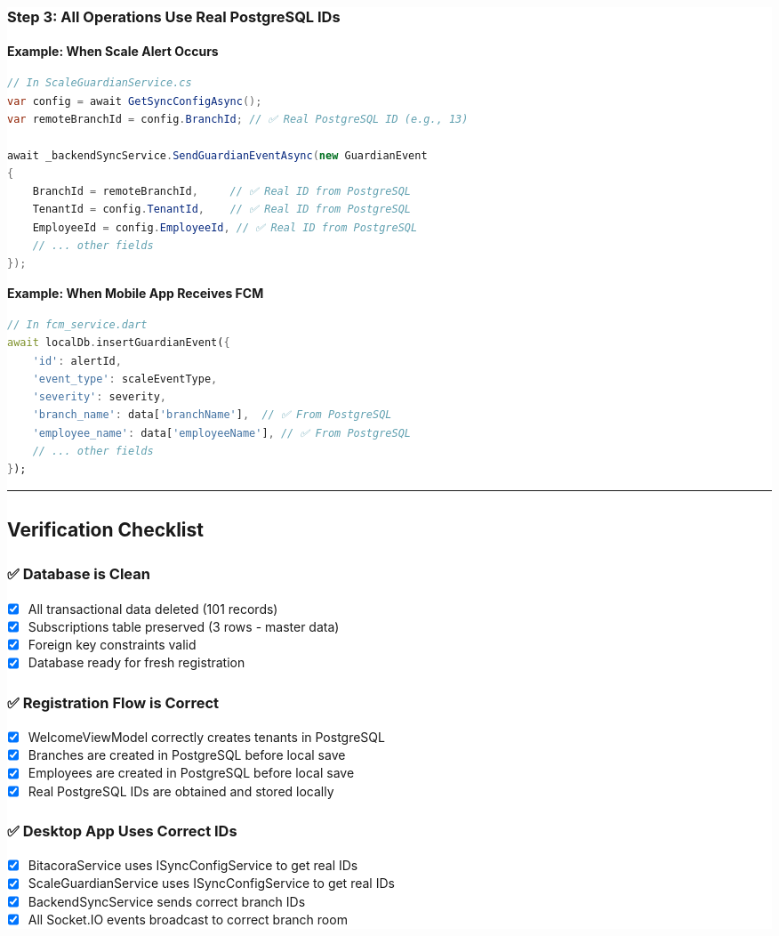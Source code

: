 ### Step 3: All Operations Use Real PostgreSQL IDs

**Example: When Scale Alert Occurs**
```csharp
// In ScaleGuardianService.cs
var config = await GetSyncConfigAsync();
var remoteBranchId = config.BranchId; // ✅ Real PostgreSQL ID (e.g., 13)

await _backendSyncService.SendGuardianEventAsync(new GuardianEvent
{
    BranchId = remoteBranchId,     // ✅ Real ID from PostgreSQL
    TenantId = config.TenantId,    // ✅ Real ID from PostgreSQL
    EmployeeId = config.EmployeeId, // ✅ Real ID from PostgreSQL
    // ... other fields
});
```

**Example: When Mobile App Receives FCM**
```dart
// In fcm_service.dart
await localDb.insertGuardianEvent({
    'id': alertId,
    'event_type': scaleEventType,
    'severity': severity,
    'branch_name': data['branchName'],  // ✅ From PostgreSQL
    'employee_name': data['employeeName'], // ✅ From PostgreSQL
    // ... other fields
});
```

---

## Verification Checklist

### ✅ Database is Clean
- [x] All transactional data deleted (101 records)
- [x] Subscriptions table preserved (3 rows - master data)
- [x] Foreign key constraints valid
- [x] Database ready for fresh registration

### ✅ Registration Flow is Correct
- [x] WelcomeViewModel correctly creates tenants in PostgreSQL
- [x] Branches are created in PostgreSQL before local save
- [x] Employees are created in PostgreSQL before local save
- [x] Real PostgreSQL IDs are obtained and stored locally

### ✅ Desktop App Uses Correct IDs
- [x] BitacoraService uses ISyncConfigService to get real IDs
- [x] ScaleGuardianService uses ISyncConfigService to get real IDs
- [x] BackendSyncService sends correct branch IDs
- [x] All Socket.IO events broadcast to correct branch room

